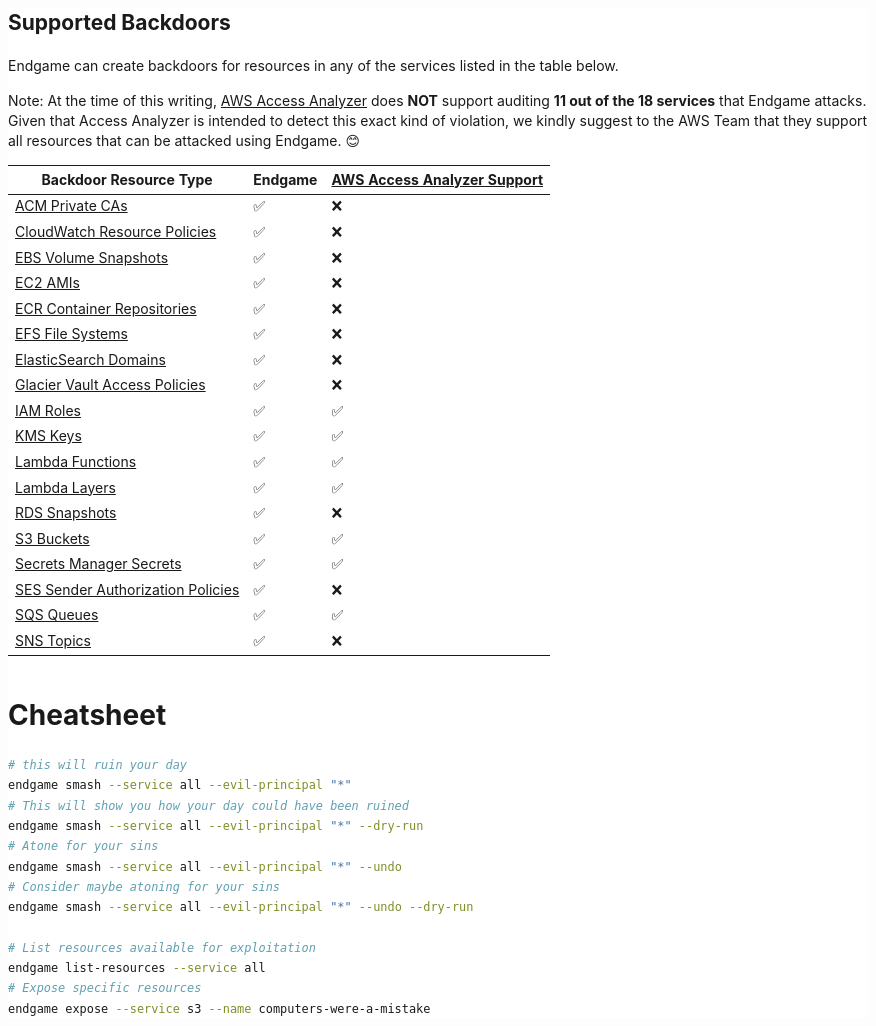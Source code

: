 ## Supported Backdoors

Endgame can create backdoors for resources in any of the services listed in the table below.

Note: At the time of this writing, [AWS Access Analyzer](https://docs.aws.amazon.com/IAM/latest/UserGuide/access-analyzer-resources.html) does **NOT** support auditing **11 out of the 18 services** that Endgame attacks. Given that Access Analyzer is intended to detect this exact kind of violation, we kindly suggest to the AWS Team that they support all resources that can be attacked using Endgame. 😊

| Backdoor Resource Type                                  | Endgame | [AWS Access Analyzer Support][1] |
|---------------------------------------------------------|---------|----------------------------------|
| [ACM Private CAs](https://endgame.readthedocs.io/en/latest/risks/acm-pca/)                | ✅     | ❌                               |
| [CloudWatch Resource Policies](https://endgame.readthedocs.io/en/latest/risks/logs/)      | ✅     | ❌                               |
| [EBS Volume Snapshots](https://endgame.readthedocs.io/en/latest/risks/ebs/)               | ✅     | ❌                               |
| [EC2 AMIs](https://endgame.readthedocs.io/en/latest/risks/amis/)                          | ✅     | ❌                               |
| [ECR Container Repositories](https://endgame.readthedocs.io/en/latest/risks/ecr/)         | ✅     | ❌                               |
| [EFS File Systems](https://endgame.readthedocs.io/en/latest/risks/efs/)                   | ✅     | ❌                               |
| [ElasticSearch Domains](https://endgame.readthedocs.io/en/latest/risks/es/)               | ✅     | ❌                               |
| [Glacier Vault Access Policies](https://endgame.readthedocs.io/en/latest/risks/glacier/)  | ✅     | ❌                               |
| [IAM Roles](https://endgame.readthedocs.io/en/latest/risks/iam-roles/)                    | ✅     | ✅                               |
| [KMS Keys](https://endgame.readthedocs.io/en/latest/risks/kms/)                           | ✅     | ✅                               |
| [Lambda Functions](docs/risks/lambda-functions.md)      | ✅     | ✅                               |
| [Lambda Layers](https://endgame.readthedocs.io/en/latest/risks/lambda-layers/)            | ✅     | ✅                               |
| [RDS Snapshots](https://endgame.readthedocs.io/en/latest/risks/rds-snapshots/)            | ✅     | ❌                               |
| [S3 Buckets](https://endgame.readthedocs.io/en/latest/risks/s3/)                          | ✅     | ✅                               |
| [Secrets Manager Secrets](https://endgame.readthedocs.io/en/latest/risks/secretsmanager/) | ✅     | ✅                               |
| [SES Sender Authorization Policies](https://endgame.readthedocs.io/en/latest/risks/ses/)  | ✅     | ❌                               |
| [SQS Queues](https://endgame.readthedocs.io/en/latest/risks/sns/)                         | ✅     | ✅                               |
| [SNS Topics](https://endgame.readthedocs.io/en/latest/risks/sqs/)                         | ✅     | ❌                               |


# Cheatsheet

```bash
# this will ruin your day
endgame smash --service all --evil-principal "*"
# This will show you how your day could have been ruined
endgame smash --service all --evil-principal "*" --dry-run
# Atone for your sins
endgame smash --service all --evil-principal "*" --undo
# Consider maybe atoning for your sins
endgame smash --service all --evil-principal "*" --undo --dry-run

# List resources available for exploitation
endgame list-resources --service all
# Expose specific resources
endgame expose --service s3 --name computers-were-a-mistake
```


[1]: https://docs.aws.amazon.com/IAM/latest/UserGuide/access-analyzer-resources.html